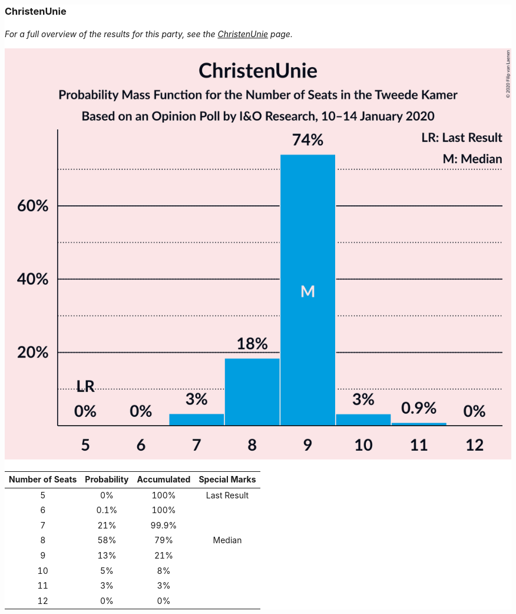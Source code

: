 ### ChristenUnie

*For a full overview of the results for this party, see the [ChristenUnie](party-christenunie.html) page.*

![Graph with seats probability mass function not yet produced](2020-01-14-IOResearch-seats-pmf-christenunie.png "Seats Probability Mass Function")

| Number of Seats | Probability | Accumulated | Special Marks |
|:---------------:|:-----------:|:-----------:|:-------------:|
| 5 | 0% | 100% | Last Result |
| 6 | 0.1% | 100% |  |
| 7 | 21% | 99.9% |  |
| 8 | 58% | 79% | Median |
| 9 | 13% | 21% |  |
| 10 | 5% | 8% |  |
| 11 | 3% | 3% |  |
| 12 | 0% | 0% |  |
